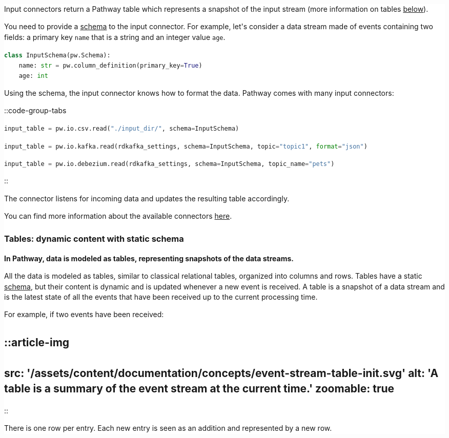 Input connectors return a Pathway table which represents a snapshot of the input stream (more information on tables [below](#tables-dynamic-content-with-static-schema)).

You need to provide a [schema](/developers/user-guide/connect/schema) to the input connector.
For example, let's consider a data stream made of events containing two fields: a primary key `name` that is a string and an integer value `age`.

```python
class InputSchema(pw.Schema):
    name: str = pw.column_definition(primary_key=True)
    age: int
```

Using the schema, the input connector knows how to format the data.
Pathway comes with many input connectors:

::code-group-tabs
```python [CSV]
input_table = pw.io.csv.read("./input_dir/", schema=InputSchema)
```
```python [Kafka]
input_table = pw.io.kafka.read(rdkafka_settings, schema=InputSchema, topic="topic1", format="json")
```
```python [CDC]
input_table = pw.io.debezium.read(rdkafka_settings, schema=InputSchema, topic_name="pets")
```
::

The connector listens for incoming data and updates the resulting table accordingly.

You can find more information about the available connectors [here](/developers/user-guide/connect/supported-data-sources).



### Tables: dynamic content with static schema

**In Pathway, data is modeled as tables, representing snapshots of the data streams.**

All the data is modeled as tables, similar to classical relational tables, organized into columns and rows.
Tables have a static [schema](/developers/user-guide/connect/schema), but their content is dynamic and is updated whenever a new event is received.
A table is a snapshot of a data stream and is the latest state of all the events that have been received up to the current processing time.

For example, if two events have been received:


::article-img
---
src: '/assets/content/documentation/concepts/event-stream-table-init.svg'
alt: 'A table is a summary of the event stream at the current time.'
zoomable: true
---
::

There is one row per entry. Each new entry is seen as an addition and represented by a new row.
